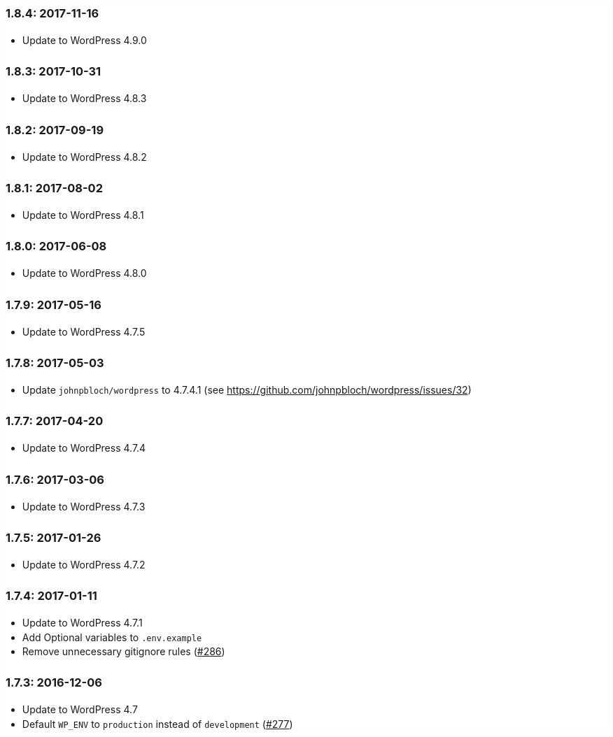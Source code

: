### 1.8.4: 2017-11-16

* Update to WordPress 4.9.0

### 1.8.3: 2017-10-31

* Update to WordPress 4.8.3

### 1.8.2: 2017-09-19

* Update to WordPress 4.8.2

### 1.8.1: 2017-08-02

* Update to WordPress 4.8.1

### 1.8.0: 2017-06-08

* Update to WordPress 4.8.0

### 1.7.9: 2017-05-16

* Update to WordPress 4.7.5

### 1.7.8: 2017-05-03

* Update `johnpbloch/wordpress` to 4.7.4.1 (see <https://github.com/johnpbloch/wordpress/issues/32>)

### 1.7.7: 2017-04-20

* Update to WordPress 4.7.4

### 1.7.6: 2017-03-06

* Update to WordPress 4.7.3

### 1.7.5: 2017-01-26

* Update to WordPress 4.7.2

### 1.7.4: 2017-01-11

* Update to WordPress 4.7.1
* Add Optional variables to `.env.example`
* Remove unnecessary gitignore rules ([#286](https://github.com/kubeecms/kcms/pull/286))

### 1.7.3: 2016-12-06

* Update to WordPress 4.7
* Default `WP_ENV` to `production` instead of `development` ([#277](https://github.com/kubeecms/kcms/pull/277))
